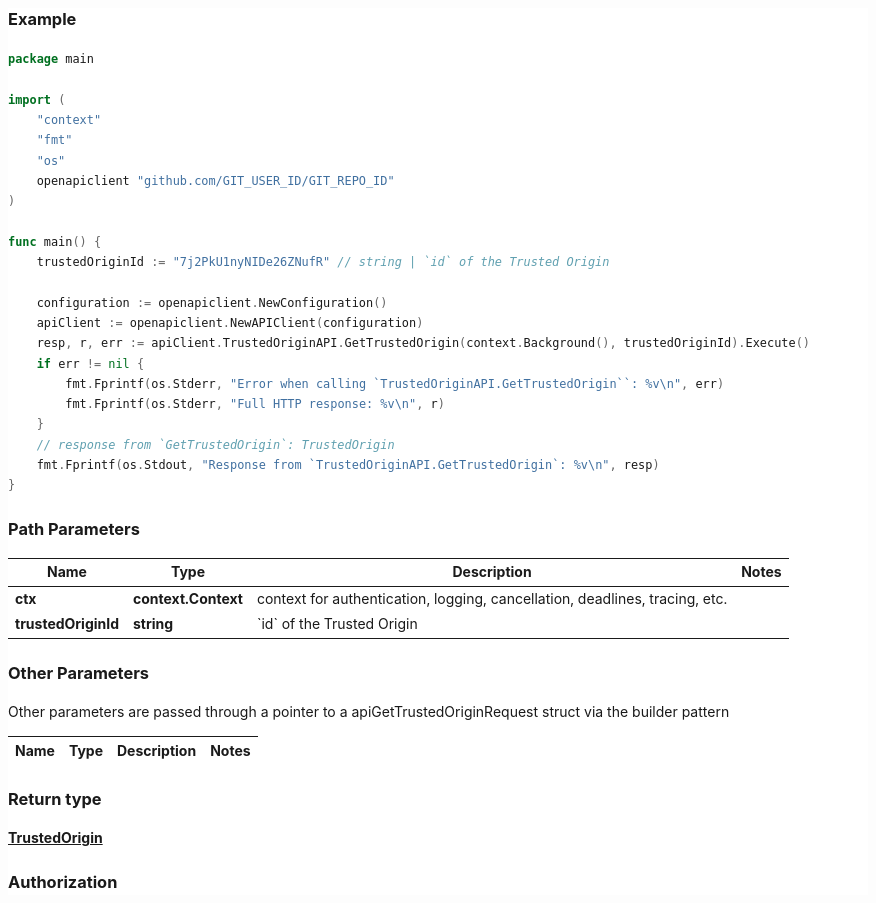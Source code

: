 
### Example

```go
package main

import (
    "context"
    "fmt"
    "os"
    openapiclient "github.com/GIT_USER_ID/GIT_REPO_ID"
)

func main() {
    trustedOriginId := "7j2PkU1nyNIDe26ZNufR" // string | `id` of the Trusted Origin

    configuration := openapiclient.NewConfiguration()
    apiClient := openapiclient.NewAPIClient(configuration)
    resp, r, err := apiClient.TrustedOriginAPI.GetTrustedOrigin(context.Background(), trustedOriginId).Execute()
    if err != nil {
        fmt.Fprintf(os.Stderr, "Error when calling `TrustedOriginAPI.GetTrustedOrigin``: %v\n", err)
        fmt.Fprintf(os.Stderr, "Full HTTP response: %v\n", r)
    }
    // response from `GetTrustedOrigin`: TrustedOrigin
    fmt.Fprintf(os.Stdout, "Response from `TrustedOriginAPI.GetTrustedOrigin`: %v\n", resp)
}
```

### Path Parameters


Name | Type | Description  | Notes
------------- | ------------- | ------------- | -------------
**ctx** | **context.Context** | context for authentication, logging, cancellation, deadlines, tracing, etc.
**trustedOriginId** | **string** | &#x60;id&#x60; of the Trusted Origin | 

### Other Parameters

Other parameters are passed through a pointer to a apiGetTrustedOriginRequest struct via the builder pattern


Name | Type | Description  | Notes
------------- | ------------- | ------------- | -------------


### Return type

[**TrustedOrigin**](TrustedOrigin.md)

### Authorization
